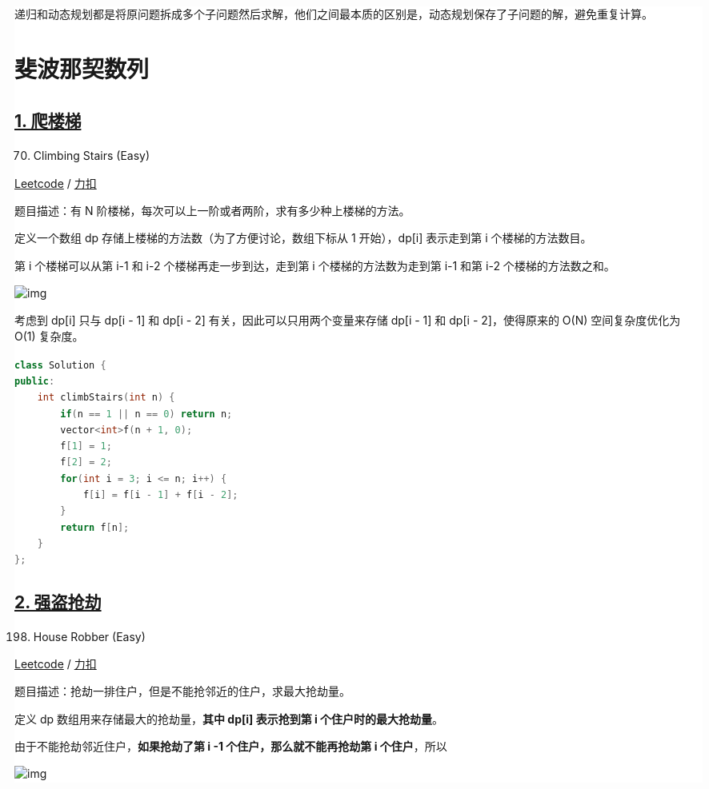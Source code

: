 递归和动态规划都是将原问题拆成多个子问题然后求解，他们之间最本质的区别是，动态规划保存了子问题的解，避免重复计算。

# 斐波那契数列

## [1. 爬楼梯]()

70. Climbing Stairs (Easy)

[Leetcode](https://leetcode.com/problems/climbing-stairs/description/) / [力扣](https://leetcode-cn.com/problems/climbing-stairs/description/)

题目描述：有 N 阶楼梯，每次可以上一阶或者两阶，求有多少种上楼梯的方法。

定义一个数组 dp 存储上楼梯的方法数（为了方便讨论，数组下标从 1 开始），dp[i] 表示走到第 i 个楼梯的方法数目。

第 i 个楼梯可以从第 i-1 和 i-2 个楼梯再走一步到达，走到第 i 个楼梯的方法数为走到第 i-1 和第 i-2 个楼梯的方法数之和。

![img](http://test-fangsong-imgsubmit.oss-cn-beijing.aliyuncs.com/img/14fe1e71-8518-458f-a220-116003061a83.png)



考虑到 dp[i] 只与 dp[i - 1] 和 dp[i - 2] 有关，因此可以只用两个变量来存储 dp[i - 1] 和 dp[i - 2]，使得原来的 O(N) 空间复杂度优化为 O(1) 复杂度。

```cpp
class Solution {
public:
    int climbStairs(int n) {
        if(n == 1 || n == 0) return n;
        vector<int>f(n + 1, 0);
        f[1] = 1;
        f[2] = 2;
        for(int i = 3; i <= n; i++) {
            f[i] = f[i - 1] + f[i - 2];
        }
        return f[n];
    }
};
```

## [2. 强盗抢劫]()

198. House Robber (Easy)

[Leetcode](https://leetcode.com/problems/house-robber/description/) / [力扣](https://leetcode-cn.com/problems/house-robber/description/)

题目描述：抢劫一排住户，但是不能抢邻近的住户，求最大抢劫量。

定义 dp 数组用来存储最大的抢劫量，**其中 dp[i] 表示抢到第 i 个住户时的最大抢劫量**。

由于不能抢劫邻近住户，**如果抢劫了第 i -1 个住户，那么就不能再抢劫第 i 个住户**，所以

![img](http://test-fangsong-imgsubmit.oss-cn-beijing.aliyuncs.com/img/2de794ca-aa7b-48f3-a556-a0e2708cb976.jpg)
